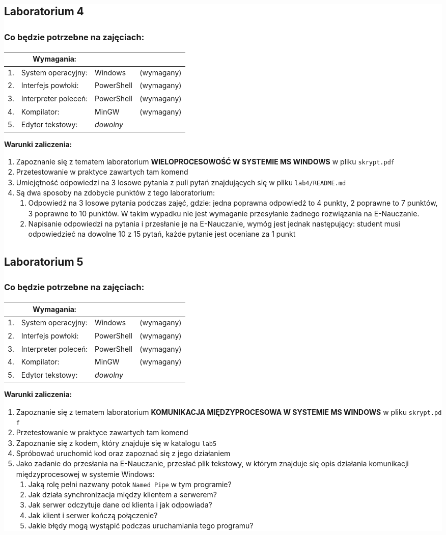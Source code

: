 ## Laboratorium 4

### Co będzie potrzebne na zajęciach:
|   | Wymagania:            |                   |           |
|---|---                    |---                |---        |
|1. | System operacyjny:    | Windows           |(wymagany) |
|2. | Interfejs powłoki:    | PowerShell        |(wymagany) |
|3. | Interpreter poleceń:  | PowerShell        |(wymagany) |
|4. | Kompilator:           | MinGW             |(wymagany) |
|5. | Edytor tekstowy:      | <i> dowolny </i>  |           |

<b>Warunki zaliczenia:</b>

1. Zapoznanie się z tematem laboratorium <b>WIELOPROCESOWOŚĆ W SYSTEMIE MS WINDOWS</b> w pliku `skrypt.pdf`
2. Przetestowanie w praktyce zawartych tam komend
3. Umiejętność odpowiedzi na 3 losowe pytania z puli pytań znajdujących się w pliku `lab4/README.md`
4. Są dwa sposoby na zdobycie punktów z tego laboratorium:
   1. Odpowiedź na 3 losowe pytania podczas zajęć, gdzie: jedna poprawna odpowiedź to 4 punkty, 2 poprawne to 7 punktów, 3 poprawne to 10 punktów. W takim wypadku nie jest wymaganie przesyłanie żadnego rozwiązania na E-Nauczanie.
   2. Napisanie odpowiedzi na pytania i przesłanie je na E-Nauczanie, wymóg jest jednak następujący: student musi odpowiedzieć na dowolne 10 z 15 pytań, każde pytanie jest oceniane za 1 punkt

## Laboratorium 5

### Co będzie potrzebne na zajęciach:
|   | Wymagania:            |                   |           |
|---|---                    |---                |---        |
|1. | System operacyjny:    | Windows           |(wymagany) |
|2. | Interfejs powłoki:    | PowerShell        |(wymagany) |
|3. | Interpreter poleceń:  | PowerShell        |(wymagany) |
|4. | Kompilator:           | MinGW             |(wymagany) |
|5. | Edytor tekstowy:      | <i> dowolny </i>  |           |

<b>Warunki zaliczenia:</b>

1. Zapoznanie się z tematem laboratorium <b>KOMUNIKACJA MIĘDZYPROCESOWA W SYSTEMIE MS WINDOWS</b> w pliku `skrypt.pdf`
2. Przetestowanie w praktyce zawartych tam komend
3. Zapoznanie się z kodem, który znajduje się w katalogu `lab5`
4. Spróbować uruchomić kod oraz zapoznać się z jego działaniem
5. Jako zadanie do przesłania na E-Nauczanie, przesłać plik tekstowy, w którym znajduje się opis działania komunikacji międzyprocesowej w systemie Windows:
   1. Jaką rolę pełni nazwany potok `Named Pipe` w tym programie?
   2. Jak działa synchronizacja między klientem a serwerem?
   3. Jak serwer odczytuje dane od klienta i jak odpowiada?
   4. Jak klient i serwer kończą połączenie?
   5. Jakie błędy mogą wystąpić podczas uruchamiania tego programu?
